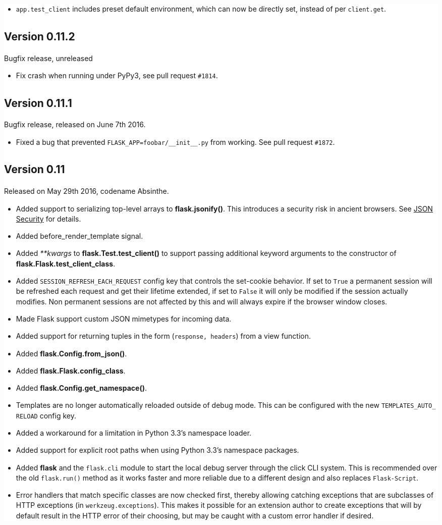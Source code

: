 - `app.test_client` includes preset default environment, which can now be directly set, instead of per `client.get`.


<a name="version-0-11-2"></a>
## Version 0.11.2

Bugfix release, unreleased

- Fix crash when running under PyPy3, see pull request `#1814`.

<a name="version-0-11-1"></a>
## Version 0.11.1

Bugfix release, released on June 7th 2016.

- Fixed a bug that prevented `FLASK_APP=foobar/__init__.py` from working. See pull request `#1872`.

<a name="version-0-11"></a>
## Version 0.11

Released on May 29th 2016, codename Absinthe.

- Added support to serializing top-level arrays to **flask.jsonify()**. This introduces a security risk in ancient browsers. See [JSON Security](/docs/{{version}}/security#json-security) for details.

- Added before_render_template signal.

- Added _**kwargs_ to __flask.Test.test_client()__ to support passing additional keyword arguments to the constructor of __flask.Flask.test_client_class__.

- Added `SESSION_REFRESH_EACH_REQUEST` config key that controls the set-cookie behavior. If set to `True` a permanent session will be refreshed each request and get their lifetime extended, if set to `False` it will only be modified if the session actually modifies. Non permanent sessions are not affected by this and will always expire if the browser window closes.

- Made Flask support custom JSON mimetypes for incoming data.

- Added support for returning tuples in the form (`response, headers`) from a view function.

- Added **flask.Config.from_json()**.

- Added **flask.Flask.config_class**.

- Added **flask.Config.get_namespace()**.

- Templates are no longer automatically reloaded outside of debug mode. This can be configured with the new `TEMPLATES_AUTO_RELOAD` config key.

- Added a workaround for a limitation in Python 3.3’s namespace loader.

- Added support for explicit root paths when using Python 3.3’s namespace packages.

- Added **flask** and the `flask.cli` module to start the local debug server through the click CLI system. This is recommended over the old `flask.run()` method as it works faster and more reliable due to a different design and also replaces `Flask-Script`.

- Error handlers that match specific classes are now checked first, thereby allowing catching exceptions that are subclasses of HTTP exceptions (in
`werkzeug.exceptions`). This makes it possible for an extension author to create exceptions that will by default result in the HTTP error of their choosing, but may be caught with a custom error handler if desired.
